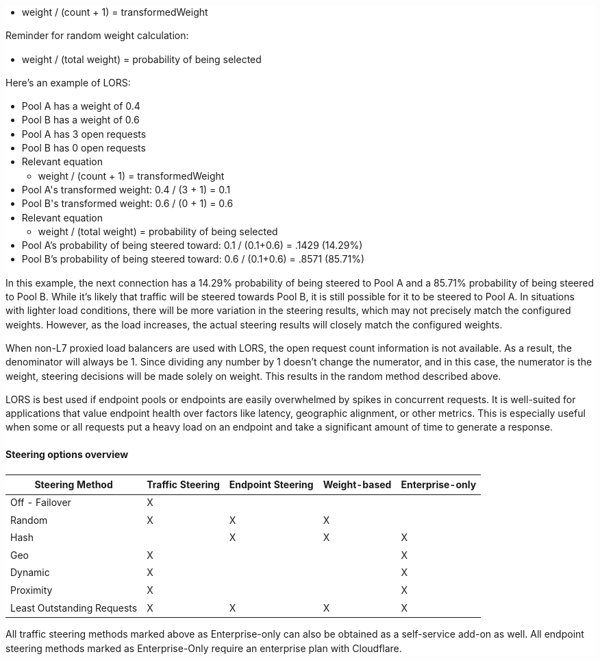 * weight / (count + 1) = transformedWeight

Reminder for random weight calculation:

* weight / (total weight) = probability of being selected

Here’s an example of LORS:

* Pool A has a weight of 0.4
* Pool B has a weight of 0.6
* Pool A has 3 open requests
* Pool B has 0 open requests
* Relevant equation
  * weight / (count + 1) = transformedWeight
* Pool A's transformed weight: 0.4 / (3 + 1) = 0.1
* Pool B's transformed weight: 0.6 / (0 + 1) = 0.6
* Relevant equation
  * weight / (total weight) = probability of being selected
* Pool A’s probability of being steered toward: 0.1 / (0.1+0.6) = .1429 (14.29%)
* Pool B’s probability of being steered toward: 0.6 / (0.1+0.6) = .8571 (85.71%)

In this example, the next connection has a 14.29% probability of being steered to Pool A and a 85.71% probability of being steered to Pool B. While it’s likely that traffic will be steered towards Pool B, it is still possible for it to be steered to Pool A. In situations with lighter load conditions, there will be more variation in the steering results, which may not precisely match the configured weights. However, as the load increases, the actual steering results will closely match the configured weights.

When non-L7 proxied load balancers are used with LORS, the open request count information is not available. As a result, the denominator will always be 1. Since dividing any number by 1 doesn’t change the numerator, and in this case, the numerator is the weight, steering decisions will be made solely on weight. This results in the random method described above.

LORS is best used if endpoint pools or endpoints are easily overwhelmed by spikes in concurrent requests. It is well-suited for applications that value endpoint health over factors like latency, geographic alignment, or other metrics. This is especially useful when some or all requests put a heavy load on an endpoint and take a significant amount of time to generate a response.

#### Steering options overview
|Steering Method|Traffic Steering|Endpoint Steering|Weight-based|Enterprise-only|
|---|---|---|---|---|
|Off - Failover|X||||
|Random|X|X|X||
|Hash||X|X|X|
|Geo|X|||X|
|Dynamic|X|||X|
|Proximity|X|||X|
|Least Outstanding Requests|X|X|X|X|

All traffic steering methods marked above as Enterprise-only can also be obtained as a self-service add-on as well. All endpoint steering methods marked as Enterprise-Only require an enterprise plan with Cloudflare.

